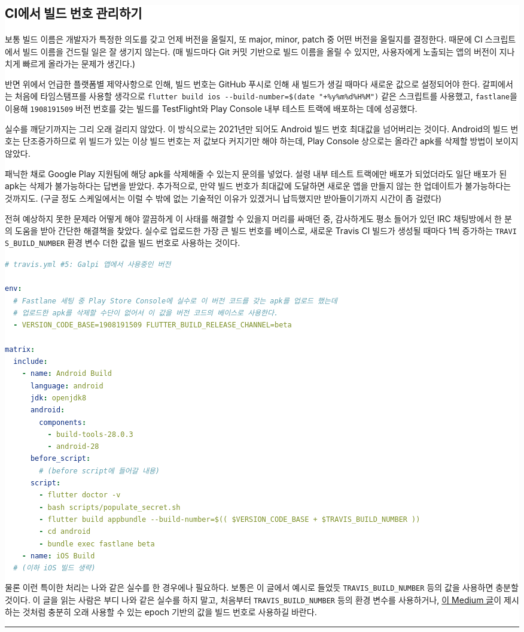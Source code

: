 ## CI에서 빌드 번호 관리하기

보통 빌드 이름은 개발자가 특정한 의도를 갖고 언제 버전을 올릴지, 또 major, minor, patch 중 어떤 버전을 올릴지를 결정한다. 때문에 CI 스크립트에서 빌드 이름을 건드릴 일은 잘 생기지 않는다. (매 빌드마다 Git 커밋 기반으로 빌드 이름을 올릴 수 있지만, 사용자에게 노출되는 앱의 버전이 지나치게 빠르게 올라가는 문제가 생긴다.)

반면 위에서 언급한 플랫폼별 제약사항으로 인해, 빌드 번호는 GitHub 푸시로 인해 새 빌드가 생길 때마다 새로운 값으로 설정되어야 한다. 갈피에서는 처음에 타임스탬프를 사용할 생각으로 `flutter build ios --build-number=$(date "+%y%m%d%H%M")` 같은 스크립트를 사용했고, `fastlane`을 이용해 `1908191509` 버전 번호를 갖는 빌드를 TestFlight와 Play Console 내부 테스트 트랙에 배포하는 데에 성공했다.

실수를 깨닫기까지는 그리 오래 걸리지 않았다. 이 방식으로는 2021년만 되어도 Android 빌드 번호 최대값을 넘어버리는 것이다. Android의 빌드 번호는 단조증가하므로 위 빌드가 있는 이상 빌드 번호는 저 값보다 커지기만 해야 하는데, Play Console 상으로는 올라간 apk를 삭제할 방법이 보이지 않았다.

패닉한 채로 Google Play 지원팀에 해당 apk를 삭제해줄 수 있는지 문의를 넣었다. 설령 내부 테스트 트랙에만 배포가 되었더라도 일단 배포가 된 apk는 삭제가 불가능하다는 답변을 받았다. 추가적으로, 만약 빌드 번호가 최대값에 도달하면 새로운 앱을 만들지 않는 한 업데이트가 불가능하다는 것까지도. (구글 정도 스케일에서는 이럴 수 밖에 없는 기술적인 이유가 있겠거니 납득했지만 받아들이기까지 시간이 좀 걸렸다)

전혀 예상하지 못한 문제라 어떻게 해야 깔끔하게 이 사태를 해결할 수 있을지 머리를 싸매던 중, 감사하게도 평소 들어가 있던 IRC 채팅방에서 한 분의 도움을 받아 간단한 해결책을 찾았다. 실수로 업로드한 가장 큰 빌드 번호를 베이스로, 새로운 Travis CI 빌드가 생성될 때마다 1씩 증가하는 `TRAVIS_BUILD_NUMBER` 환경 변수 더한 값을 빌드 번호로 사용하는 것이다.

```yaml
# travis.yml #5: Galpi 앱에서 사용중인 버전

env:
  # Fastlane 세팅 중 Play Store Console에 실수로 이 버전 코드를 갖는 apk를 업로드 했는데
  # 업로드한 apk를 삭제할 수단이 없어서 이 값을 버전 코드의 베이스로 사용한다.
  - VERSION_CODE_BASE=1908191509 FLUTTER_BUILD_RELEASE_CHANNEL=beta

matrix:
  include:
    - name: Android Build
      language: android
      jdk: openjdk8
      android:
        components:
          - build-tools-28.0.3
          - android-28
      before_script:
        # (before script에 들어갈 내용)
      script:
        - flutter doctor -v
        - bash scripts/populate_secret.sh
        - flutter build appbundle --build-number=$(( $VERSION_CODE_BASE + $TRAVIS_BUILD_NUMBER ))
        - cd android
        - bundle exec fastlane beta
    - name: iOS Build
  # (이하 iOS 빌드 생략)
```

물론 이런 특이한 처리는 나와 같은 실수를 한 경우에나 필요하다. 보통은 이 글에서 예시로 들었듯 `TRAVIS_BUILD_NUMBER` 등의 값을 사용하면 충분할 것이다. 이 글을 읽는 사람은 부디 나와 같은 실수를 하지 말고, 처음부터 `TRAVIS_BUILD_NUMBER` 등의 환경 변수를 사용하거나, [이 Medium 글](https://medium.com/@esplo/using-an-unusual-timestamp-as-an-auto-generated-version-code-for-android-apps-f231b026edbd)이 제시하는 것처럼 충분히 오래 사용할 수 있는 epoch 기반의 값을 빌드 번호로 사용하길 바란다.

---